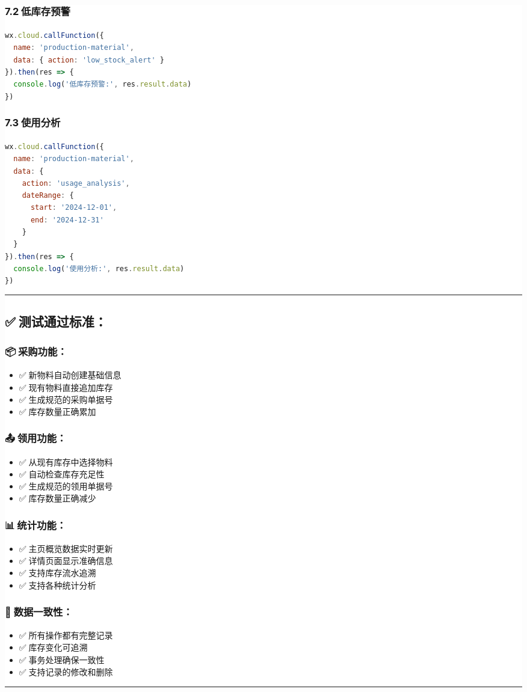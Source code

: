 ### 7.2 低库存预警
```javascript
wx.cloud.callFunction({
  name: 'production-material',
  data: { action: 'low_stock_alert' }
}).then(res => {
  console.log('低库存预警:', res.result.data)
})
```

### 7.3 使用分析
```javascript
wx.cloud.callFunction({
  name: 'production-material',
  data: { 
    action: 'usage_analysis',
    dateRange: {
      start: '2024-12-01',
      end: '2024-12-31'
    }
  }
}).then(res => {
  console.log('使用分析:', res.result.data)
})
```

---

## ✅ **测试通过标准：**

### 📦 **采购功能：**
- ✅ 新物料自动创建基础信息
- ✅ 现有物料直接追加库存
- ✅ 生成规范的采购单据号
- ✅ 库存数量正确累加

### 📤 **领用功能：**
- ✅ 从现有库存中选择物料
- ✅ 自动检查库存充足性
- ✅ 生成规范的领用单据号
- ✅ 库存数量正确减少

### 📊 **统计功能：**
- ✅ 主页概览数据实时更新
- ✅ 详情页面显示准确信息
- ✅ 支持库存流水追溯
- ✅ 支持各种统计分析

### 🔄 **数据一致性：**
- ✅ 所有操作都有完整记录
- ✅ 库存变化可追溯
- ✅ 事务处理确保一致性
- ✅ 支持记录的修改和删除

---